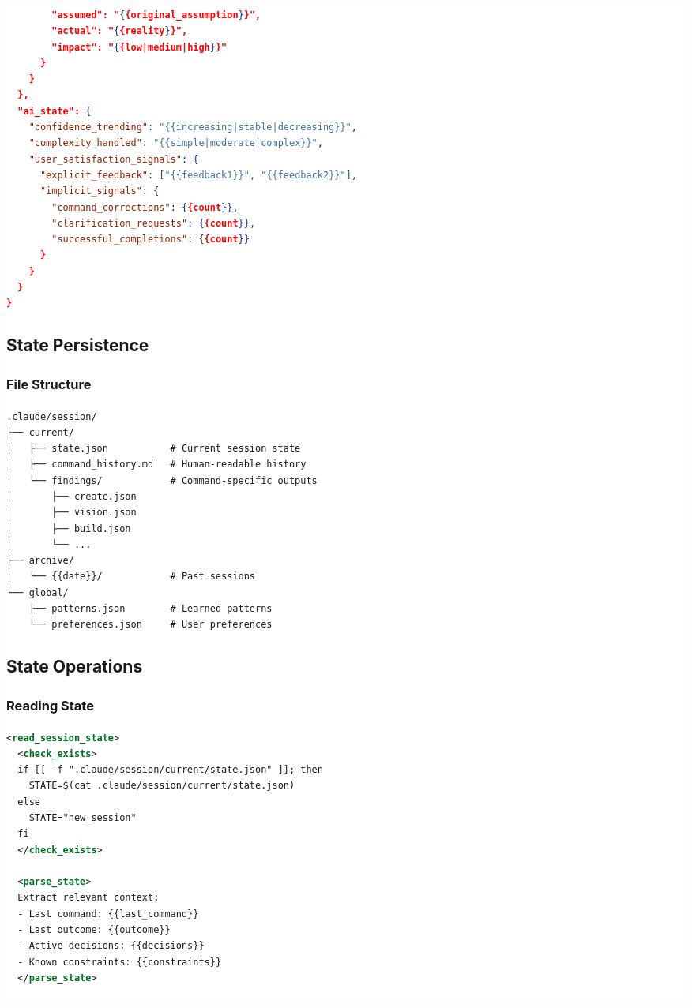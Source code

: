 ```json
        "assumed": "{{original_assumption}}",
        "actual": "{{reality}}",
        "impact": "{{low|medium|high}}"
      }
    }
  },
  "ai_state": {
    "confidence_trending": "{{increasing|stable|decreasing}}",
    "complexity_handled": "{{simple|moderate|complex}}",
    "user_satisfaction_signals": {
      "explicit_feedback": ["{{feedback1}}", "{{feedback2}}"],
      "implicit_signals": {
        "command_corrections": {{count}},
        "clarification_requests": {{count}},
        "successful_completions": {{count}}
      }
    }
  }
}
```

## State Persistence

### File Structure
```
.claude/session/
├── current/
│   ├── state.json           # Current session state
│   ├── command_history.md   # Human-readable history
│   └── findings/            # Command-specific outputs
│       ├── create.json
│       ├── vision.json
│       ├── build.json
│       └── ...
├── archive/
│   └── {{date}}/            # Past sessions
└── global/
    ├── patterns.json        # Learned patterns
    └── preferences.json     # User preferences
```

## State Operations

### Reading State
```xml
<read_session_state>
  <check_exists>
  if [[ -f ".claude/session/current/state.json" ]]; then
    STATE=$(cat .claude/session/current/state.json)
  else
    STATE="new_session"
  fi
  </check_exists>
  
  <parse_state>
  Extract relevant context:
  - Last command: {{last_command}}
  - Last outcome: {{outcome}}
  - Active decisions: {{decisions}}
  - Known constraints: {{constraints}}
  </parse_state>
  
```